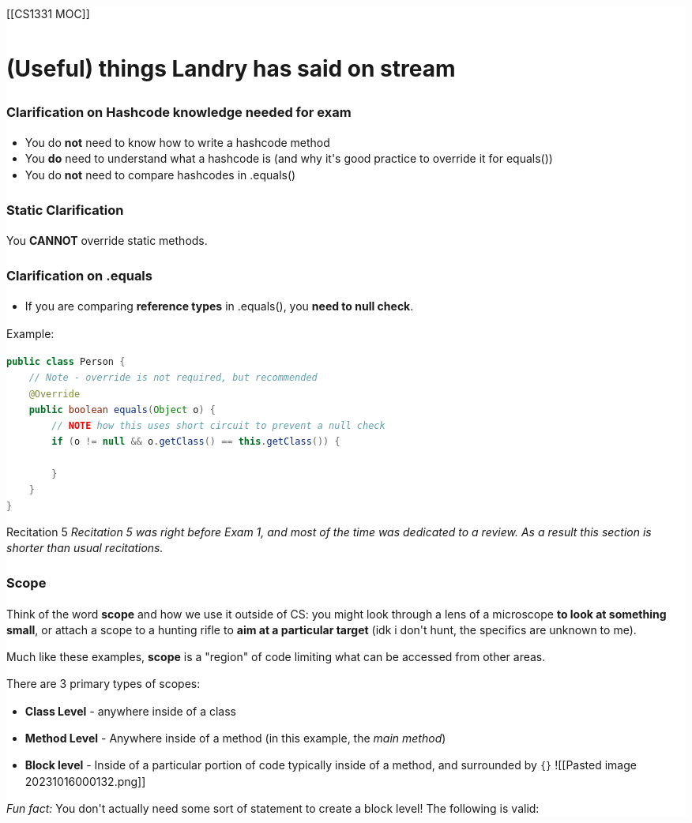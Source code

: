 [[CS1331 MOC]]

# (Useful) things Landry has said on stream
### Clarification on Hashcode knowledge needed for exam
- You do **not** need to know how to write a hashcode method
- You **do** need to understand what a hashcode is (and why it's good practice to override it for equals())
- You do **not** need to compare hashcodes in .equals()

### Static Clarification
You **CANNOT** override static methods.

### Clarification on .equals
- If you are comparing **reference types** in .equals(), you **need to null check**.

Example:
```java
public class Person {
	// Note - override is not required, but recommended
	@Override
	public boolean equals(Object o) {
		// NOTE how this uses short circuit to prevent a null check
		if (o != null && o.getClass() == this.getClass()) {
			
		}
	}
}
```

Recitation 5
*Recitation 5 was right before Exam 1, and most of the time was dedicated to a review. As a result this section is shorter than usual recitations.*

### Scope
Think of the word **scope** and how we use it outside of CS: you might look through a lens of a microscope **to look at something small**, or attach a scope to a hunting rifle to **aim at a particular target** (idk i don't hunt, the specifics are unknown to me).

Much like these examples, **scope** is a "region" of code limiting what can be accessed from other areas. 

There are 3 primary types of scopes:

- **Class Level** - anywhere inside of a class

- **Method Level** - Anywhere inside of a method (in this example, the *main method*)

- **Block level** - Inside of a particular portion of code typically inside of a method, and surrounded by `{}`
![[Pasted image 20231016000132.png]]

*Fun fact:* You don't actually need some sort of statement to create a block level! The following is valid:
